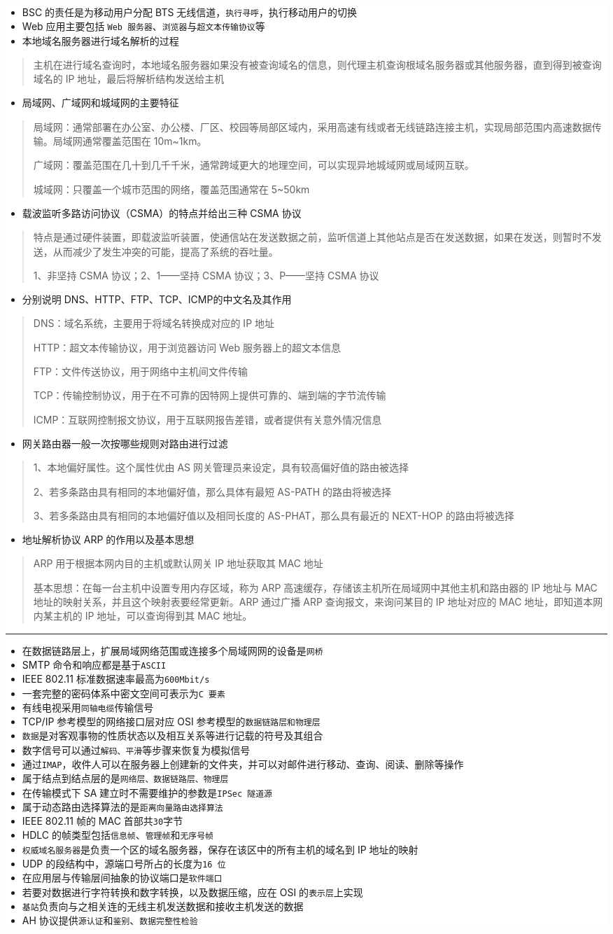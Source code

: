 - BSC 的责任是为移动用户分配 BTS 无线信道，`执行寻呼`，执行移动用户的切换
- Web 应用主要包括 `Web 服务器`、`浏览器`与`超文本传输协议`等
- 本地域名服务器进行域名解析的过程

> 主机在进行域名查询时，本地域名服务器如果没有被查询域名的信息，则代理主机查询根域名服务器或其他服务器，直到得到被查询域名的 IP 地址，最后将解析结构发送给主机

- 局域网、广域网和城域网的主要特征

> 局域网：通常部署在办公室、办公楼、厂区、校园等局部区域内，采用高速有线或者无线链路连接主机，实现局部范围内高速数据传输。局域网通常覆盖范围在 10m~1km。
>
> 广域网：覆盖范围在几十到几千千米，通常跨域更大的地理空间，可以实现异地城域网或局域网互联。
>
> 城域网：只覆盖一个城市范围的网络，覆盖范围通常在 5~50km

- 载波监听多路访问协议（CSMA）的特点并给出三种 CSMA 协议

> 特点是通过硬件装置，即载波监听装置，使通信站在发送数据之前，监听信道上其他站点是否在发送数据，如果在发送，则暂时不发送，从而减少了发生冲突的可能，提高了系统的吞吐量。
>
> 1、非坚持 CSMA 协议；2、1——坚持 CSMA 协议；3、P——坚持 CSMA 协议

- 分别说明 DNS、HTTP、FTP、TCP、ICMP的中文名及其作用

> DNS：域名系统，主要用于将域名转换成对应的 IP 地址
>
> HTTP：超文本传输协议，用于浏览器访问 Web 服务器上的超文本信息
>
> FTP：文件传送协议，用于网络中主机间文件传输
>
> TCP：传输控制协议，用于在不可靠的因特网上提供可靠的、端到端的字节流传输
>
> ICMP：互联网控制报文协议，用于互联网报告差错，或者提供有关意外情况信息

- 网关路由器一般一次按哪些规则对路由进行过滤

> 1、本地偏好属性。这个属性优由 AS 网关管理员来设定，具有较高偏好值的路由被选择
>
> 2、若多条路由具有相同的本地偏好值，那么具体有最短 AS-PATH 的路由将被选择
>
> 3、若多条路由具有相同的本地偏好值以及相同长度的 AS-PHAT，那么具有最近的 NEXT-HOP 的路由将被选择

- 地址解析协议 ARP 的作用以及基本思想

> ARP 用于根据本网内目的主机或默认网关 IP 地址获取其 MAC 地址
>
> 基本思想：在每一台主机中设置专用内存区域，称为 ARP 高速缓存，存储该主机所在局域网中其他主机和路由器的 IP 地址与 MAC 地址的映射关系，并且这个映射表要经常更新。ARP 通过广播 ARP 查询报文，来询问某目的 IP 地址对应的 MAC 地址，即知道本网内某主机的 IP 地址，可以查询得到其 MAC 地址。

--- ---

- 在数据链路层上，扩展局域网络范围或连接多个局域网网的设备是`网桥`
- SMTP 命令和响应都是基于`ASCII`
- IEEE 802.11 标准数据速率最高为`600Mbit/s`
- 一套完整的密码体系中密文空间可表示为`C 要素`
- 有线电视采用`同轴电缆`传输信号
- TCP/IP 参考模型的网络接口层对应 OSI 参考模型的`数据链路层和物理层`
- `数据`是对客观事物的性质状态以及相互关系等进行记载的符号及其组合
- 数字信号可以通过`解码、平滑`等步骤来恢复为模拟信号
- 通过`IMAP`，收件人可以在服务器上创建新的文件夹，并可以对邮件进行移动、查询、阅读、删除等操作
- 属于结点到结点层的是`网络层、数据链路层、物理层`
- 在传输模式下 SA 建立时不需要维护的参数是`IPSec 隧道源`
- 属于动态路由选择算法的是`距离向量路由选择算法`
- IEEE 802.11 帧的 MAC 首部共`30`字节
- HDLC 的帧类型包括`信息帧`、`管理帧`和`无序号帧`
- `权威域名服务器`是负责一个区的域名服务器，保存在该区中的所有主机的域名到 IP 地址的映射
- UDP 的段结构中，源端口号所占的长度为`16 位`
- 在应用层与传输层间抽象的协议端口是`软件端口`
- 若要对数据进行字符转换和数字转换，以及数据压缩，应在 OSI 的`表示层`上实现
- `基站`负责向与之相关连的无线主机发送数据和接收主机发送的数据
- AH 协议提供`源认证`和`鉴别`、`数据完整性检验`